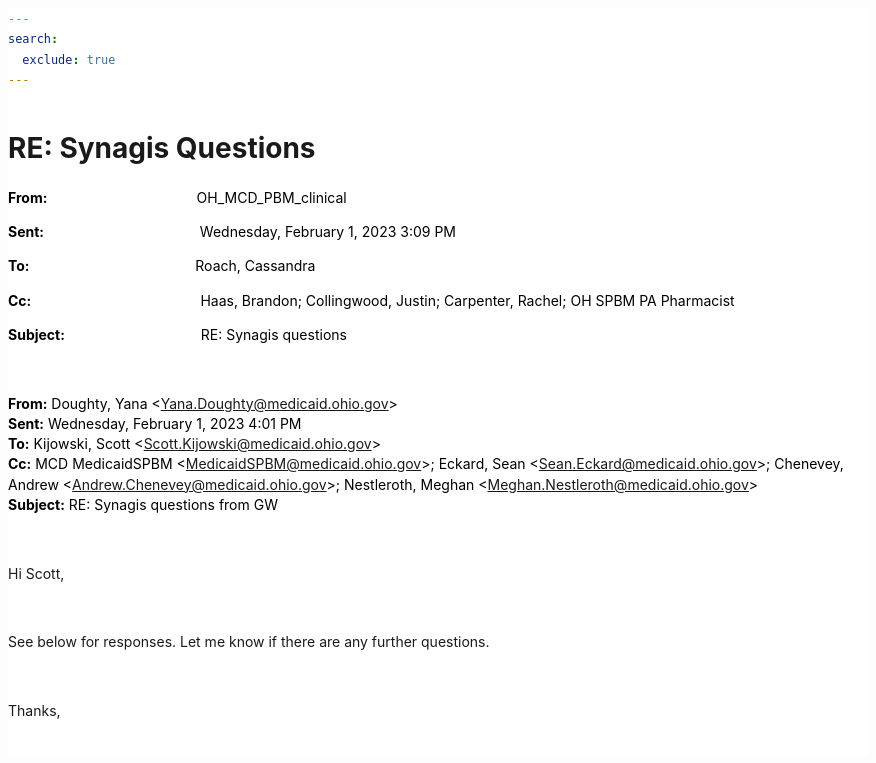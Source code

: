 ```yaml
---
search:
  exclude: true
---
```


# RE: Synagis Questions

<div class="WordSection1">

**<span style="color:black">From:<span style="mso-tab-count:1">                                            
</span></span>**<span style="color:black">OH\_MCD\_PBM\_clinical</span>

**<span style="color:black">Sent:<span style="mso-tab-count:1">                                              
</span></span>**<span style="color:black">Wednesday, February 1, 2023
3:09 PM</span>

**<span style="color:black">To:<span style="mso-tab-count:1">                                                 
</span></span>**<span style="color:black">Roach, Cassandra</span>

**<span style="color:black">Cc:<span style="mso-tab-count:1">                                                  
</span></span>**<span style="color:black">Haas, Brandon; Collingwood,
Justin; Carpenter, Rachel; OH SPBM PA Pharmacist</span>

**<span style="color:black">Subject:<span style="mso-tab-count:1">                                        
</span></span>**<span style="color:black">RE: Synagis questions </span>

 

**<span style="color:black;
mso-ligatures:none">From:</span>**<span style="color:black;mso-ligatures:
none"> Doughty, Yana \<<Yana.Doughty@medicaid.ohio.gov>\>  
**Sent:** Wednesday, February 1, 2023 4:01 PM  
**To:** Kijowski, Scott \<<Scott.Kijowski@medicaid.ohio.gov>\>  
**Cc:** MCD MedicaidSPBM \<<MedicaidSPBM@medicaid.ohio.gov>\>; Eckard,
Sean \<<Sean.Eckard@medicaid.ohio.gov>\>; Chenevey, Andrew
\<<Andrew.Chenevey@medicaid.ohio.gov>\>; Nestleroth, Meghan
\<<Meghan.Nestleroth@medicaid.ohio.gov>\>  
**Subject:** RE: Synagis questions from GW
</span><span style="mso-ligatures:
none"></span>

<span style="mso-ligatures:none"> </span>

<span style="mso-ligatures:none">Hi Scott,</span>

<span style="mso-ligatures:none"> </span>

<span style="mso-ligatures:none">See below for responses. Let me know if
there are any further questions.</span>

<span style="mso-ligatures:none"> </span>

<span style="mso-ligatures:none">Thanks,</span>

<span style="mso-ligatures:none"> </span>
